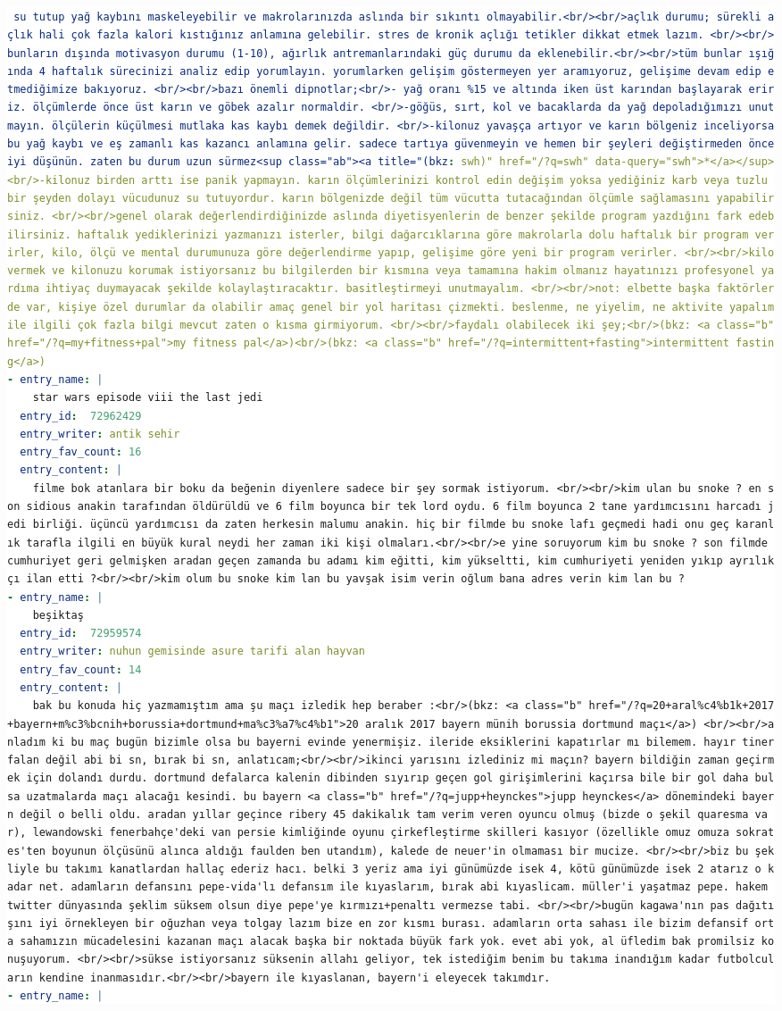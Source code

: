 ```yaml
 su tutup yağ kaybını maskeleyebilir ve makrolarınızda aslında bir sıkıntı olmayabilir.<br/><br/>açlık durumu; sürekli açlık hali çok fazla kalori kıstığınız anlamına gelebilir. stres de kronik açlığı tetikler dikkat etmek lazım. <br/><br/>bunların dışında motivasyon durumu (1-10), ağırlık antremanlarındaki güç durumu da eklenebilir.<br/><br/>tüm bunlar ışığında 4 haftalık sürecinizi analiz edip yorumlayın. yorumlarken gelişim göstermeyen yer aramıyoruz, gelişime devam edip etmediğimize bakıyoruz. <br/><br/>bazı önemli dipnotlar;<br/>- yağ oranı %15 ve altında iken üst karından başlayarak eririz. ölçümlerde önce üst karın ve göbek azalır normaldir. <br/>-göğüs, sırt, kol ve bacaklarda da yağ depoladığımızı unutmayın. ölçülerin küçülmesi mutlaka kas kaybı demek değildir. <br/>-kilonuz yavaşça artıyor ve karın bölgeniz inceliyorsa bu yağ kaybı ve eş zamanlı kas kazancı anlamına gelir. sadece tartıya güvenmeyin ve hemen bir şeyleri değiştirmeden önce iyi düşünün. zaten bu durum uzun sürmez<sup class="ab"><a title="(bkz: swh)" href="/?q=swh" data-query="swh">*</a></sup><br/>-kilonuz birden arttı ise panik yapmayın. karın ölçümlerinizi kontrol edin değişim yoksa yediğiniz karb veya tuzlu bir şeyden dolayı vücudunuz su tutuyordur. karın bölgenizde değil tüm vücutta tutacağından ölçümle sağlamasını yapabilirsiniz. <br/><br/>genel olarak değerlendirdiğinizde aslında diyetisyenlerin de benzer şekilde program yazdığını fark edebilirsiniz. haftalık yediklerinizi yazmanızı isterler, bilgi dağarcıklarına göre makrolarla dolu haftalık bir program verirler, kilo, ölçü ve mental durumunuza göre değerlendirme yapıp, gelişime göre yeni bir program verirler. <br/><br/>kilo vermek ve kilonuzu korumak istiyorsanız bu bilgilerden bir kısmına veya tamamına hakim olmanız hayatınızı profesyonel yardıma ihtiyaç duymayacak şekilde kolaylaştıracaktır. basitleştirmeyi unutmayalım. <br/><br/>not: elbette başka faktörler de var, kişiye özel durumlar da olabilir amaç genel bir yol haritası çizmekti. beslenme, ne yiyelim, ne aktivite yapalım ile ilgili çok fazla bilgi mevcut zaten o kısma girmiyorum. <br/><br/>faydalı olabilecek iki şey;<br/>(bkz: <a class="b" href="/?q=my+fitness+pal">my fitness pal</a>)<br/>(bkz: <a class="b" href="/?q=intermittent+fasting">intermittent fasting</a>)
- entry_name: |
    star wars episode viii the last jedi
  entry_id:  72962429
  entry_writer: antik sehir
  entry_fav_count: 16
  entry_content: |
    filme bok atanlara bir boku da beğenin diyenlere sadece bir şey sormak istiyorum. <br/><br/>kim ulan bu snoke ? en son sidious anakin tarafından öldürüldü ve 6 film boyunca bir tek lord oydu. 6 film boyunca 2 tane yardımcısını harcadı jedi birliği. üçüncü yardımcısı da zaten herkesin malumu anakin. hiç bir filmde bu snoke lafı geçmedi hadi onu geç karanlık tarafla ilgili en büyük kural neydi her zaman iki kişi olmaları.<br/><br/>e yine soruyorum kim bu snoke ? son filmde cumhuriyet geri gelmişken aradan geçen zamanda bu adamı kim eğitti, kim yükseltti, kim cumhuriyeti yeniden yıkıp ayrılıkçı ilan etti ?<br/><br/>kim olum bu snoke kim lan bu yavşak isim verin oğlum bana adres verin kim lan bu ?
- entry_name: |
    beşiktaş
  entry_id:  72959574
  entry_writer: nuhun gemisinde asure tarifi alan hayvan
  entry_fav_count: 14
  entry_content: |
    bak bu konuda hiç yazmamıştım ama şu maçı izledik hep beraber :<br/>(bkz: <a class="b" href="/?q=20+aral%c4%b1k+2017+bayern+m%c3%bcnih+borussia+dortmund+ma%c3%a7%c4%b1">20 aralık 2017 bayern münih borussia dortmund maçı</a>) <br/><br/>anladım ki bu maç bugün bizimle olsa bu bayerni evinde yenermişiz. ileride eksiklerini kapatırlar mı bilemem. hayır tiner falan değil abi bi sn, bırak bi sn, anlatıcam;<br/><br/>ikinci yarısını izlediniz mi maçın? bayern bildiğin zaman geçirmek için dolandı durdu. dortmund defalarca kalenin dibinden sıyırıp geçen gol girişimlerini kaçırsa bile bir gol daha bulsa uzatmalarda maçı alacağı kesindi. bu bayern <a class="b" href="/?q=jupp+heynckes">jupp heynckes</a> dönemindeki bayern değil o belli oldu. aradan yıllar geçince ribery 45 dakikalık tam verim veren oyuncu olmuş (bizde o şekil quaresma var), lewandowski fenerbahçe'deki van persie kimliğinde oyunu çirkefleştirme skilleri kasıyor (özellikle omuz omuza sokrates'ten boyunun ölçüsünü alınca aldığı faulden ben utandım), kalede de neuer'in olmaması bir mucize. <br/><br/>biz bu şekliyle bu takımı kanatlardan hallaç ederiz hacı. belki 3 yeriz ama iyi günümüzde isek 4, kötü günümüzde isek 2 atarız o kadar net. adamların defansını pepe-vida'lı defansım ile kıyaslarım, bırak abi kıyaslicam. müller'i yaşatmaz pepe. hakem twitter dünyasında şeklim süksem olsun diye pepe'ye kırmızı+penaltı vermezse tabi. <br/><br/>bugün kagawa'nın pas dağıtışını iyi örnekleyen bir oğuzhan veya tolgay lazım bize en zor kısmı burası. adamların orta sahası ile bizim defansif orta sahamızın mücadelesini kazanan maçı alacak başka bir noktada büyük fark yok. evet abi yok, al üfledim bak promilsiz konuşuyorum. <br/><br/>sükse istiyorsanız süksenin allahı geliyor, tek istediğim benim bu takıma inandığım kadar futbolcuların kendine inanmasıdır.<br/><br/>bayern ile kıyaslanan, bayern'i eleyecek takımdır.
- entry_name: |
```